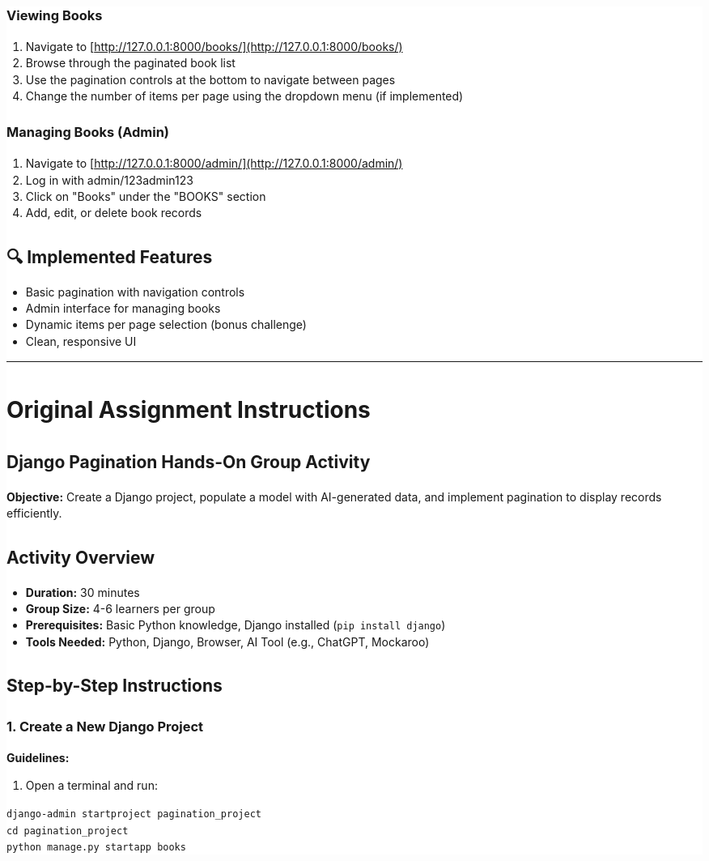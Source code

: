 ### Viewing Books

1. Navigate to [http://127.0.0.1:8000/books/](http://127.0.0.1:8000/books/)
2. Browse through the paginated book list
3. Use the pagination controls at the bottom to navigate between pages
4. Change the number of items per page using the dropdown menu (if implemented)


### Managing Books (Admin)

1. Navigate to [http://127.0.0.1:8000/admin/](http://127.0.0.1:8000/admin/)
2. Log in with admin/123admin123
3. Click on "Books" under the "BOOKS" section
4. Add, edit, or delete book records


## 🔍 Implemented Features

- Basic pagination with navigation controls
- Admin interface for managing books
- Dynamic items per page selection (bonus challenge)
- Clean, responsive UI


---

# Original Assignment Instructions

## **Django Pagination Hands-On Group Activity**

**Objective:** Create a Django project, populate a model with AI-generated data, and implement pagination to display records efficiently.

## **Activity Overview**

- **Duration:** 30 minutes
- **Group Size:** 4-6 learners per group
- **Prerequisites:** Basic Python knowledge, Django installed (`pip install django`)
- **Tools Needed:** Python, Django, Browser, AI Tool (e.g., ChatGPT, Mockaroo)


## **Step-by-Step Instructions**

### **1. Create a New Django Project**

**Guidelines:**

1. Open a terminal and run:

```shellscript
django-admin startproject pagination_project
cd pagination_project
python manage.py startapp books
```
